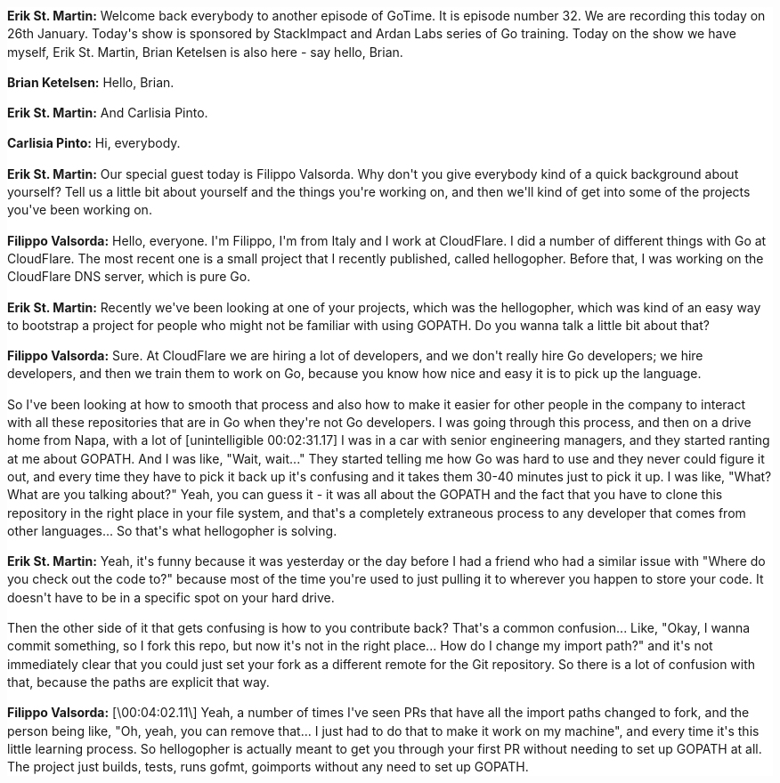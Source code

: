 **Erik St. Martin:** Welcome back everybody to another episode of GoTime. It is episode number 32. We are recording this today on 26th January. Today's show is sponsored by StackImpact and Ardan Labs series of Go training. Today on the show we have myself, Erik St. Martin, Brian Ketelsen is also here - say hello, Brian.

**Brian Ketelsen:** Hello, Brian.

**Erik St. Martin:** And Carlisia Pinto.

**Carlisia Pinto:** Hi, everybody.

**Erik St. Martin:** Our special guest today is Filippo Valsorda. Why don't you give everybody kind of a quick background about yourself? Tell us a little bit about yourself and the things you're working on, and then we'll kind of get into some of the projects you've been working on.

**Filippo Valsorda:** Hello, everyone. I'm Filippo, I'm from Italy and I work at CloudFlare. I did a number of different things with Go at CloudFlare. The most recent one is a small project that I recently published, called hellogopher. Before that, I was working on the CloudFlare DNS server, which is pure Go.

**Erik St. Martin:** Recently we've been looking at one of your projects, which was the hellogopher, which was kind of an easy way to bootstrap a project for people who might not be familiar with using GOPATH. Do you wanna talk a little bit about that?

**Filippo Valsorda:** Sure. At CloudFlare we are hiring a lot of developers, and we don't really hire Go developers; we hire developers, and then we train them to work on Go, because you know how nice and easy it is to pick up the language.

So I've been looking at how to smooth that process and also how to make it easier for other people in the company to interact with all these repositories that are in Go when they're not Go developers. I was going through this process, and then on a drive home from Napa, with a lot of \[unintelligible 00:02:31.17\] I was in a car with senior engineering managers, and they started ranting at me about GOPATH. And I was like, "Wait, wait..." They started telling me how Go was hard to use and they never could figure it out, and every time they have to pick it back up it's confusing and it takes them 30-40 minutes just to pick it up. I was like, "What? What are you talking about?" Yeah, you can guess it - it was all about the GOPATH and the fact that you have to clone this repository in the right place in your file system, and that's a completely extraneous process to any developer that comes from other languages... So that's what hellogopher is solving.

**Erik St. Martin:** Yeah, it's funny because it was yesterday or the day before I had a friend who had a similar issue with "Where do you check out the code to?" because most of the time you're used to just pulling it to wherever you happen to store your code. It doesn't have to be in a specific spot on your hard drive.

Then the other side of it that gets confusing is how to you contribute back? That's a common confusion... Like, "Okay, I wanna commit something, so I fork this repo, but now it's not in the right place... How do I change my import path?" and it's not immediately clear that you could just set your fork as a different remote for the Git repository. So there is a lot of confusion with that, because the paths are explicit that way.

**Filippo Valsorda:** \[\\00:04:02.11\\\] Yeah, a number of times I've seen PRs that have all the import paths changed to fork, and the person being like, "Oh, yeah, you can remove that... I just had to do that to make it work on my machine", and every time it's this little learning process. So hellogopher is actually meant to get you through your first PR without needing to set up GOPATH at all. The project just builds, tests, runs gofmt, goimports without any need to set up GOPATH.
